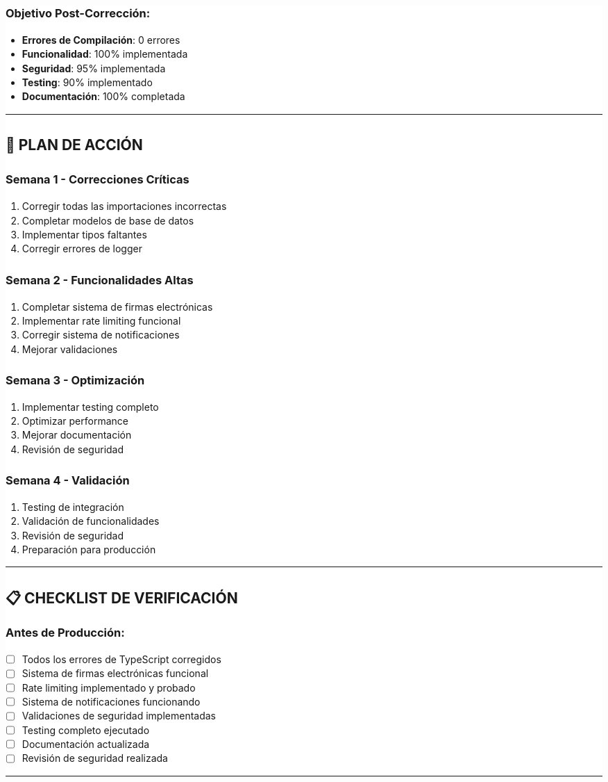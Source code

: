 ### **Objetivo Post-Corrección**:
- **Errores de Compilación**: 0 errores
- **Funcionalidad**: 100% implementada
- **Seguridad**: 95% implementada
- **Testing**: 90% implementado
- **Documentación**: 100% completada

---

## 🚀 **PLAN DE ACCIÓN**

### **Semana 1 - Correcciones Críticas**
1. Corregir todas las importaciones incorrectas
2. Completar modelos de base de datos
3. Implementar tipos faltantes
4. Corregir errores de logger

### **Semana 2 - Funcionalidades Altas**
1. Completar sistema de firmas electrónicas
2. Implementar rate limiting funcional
3. Corregir sistema de notificaciones
4. Mejorar validaciones

### **Semana 3 - Optimización**
1. Implementar testing completo
2. Optimizar performance
3. Mejorar documentación
4. Revisión de seguridad

### **Semana 4 - Validación**
1. Testing de integración
2. Validación de funcionalidades
3. Revisión de seguridad
4. Preparación para producción

---

## 📋 **CHECKLIST DE VERIFICACIÓN**

### **Antes de Producción**:
- [ ] Todos los errores de TypeScript corregidos
- [ ] Sistema de firmas electrónicas funcional
- [ ] Rate limiting implementado y probado
- [ ] Sistema de notificaciones funcionando
- [ ] Validaciones de seguridad implementadas
- [ ] Testing completo ejecutado
- [ ] Documentación actualizada
- [ ] Revisión de seguridad realizada

---